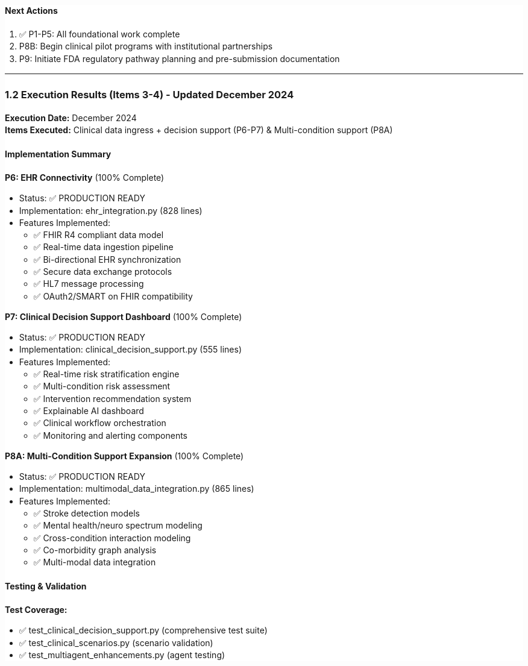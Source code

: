 #### Next Actions
1. ✅ P1-P5: All foundational work complete
2. P8B: Begin clinical pilot programs with institutional partnerships
3. P9: Initiate FDA regulatory pathway planning and pre-submission documentation

---

### 1.2 Execution Results (Items 3-4) - Updated December 2024

**Execution Date:** December 2024  
**Items Executed:** Clinical data ingress + decision support (P6-P7) & Multi-condition support (P8A)

#### Implementation Summary

**P6: EHR Connectivity** (100% Complete)
- Status: ✅ PRODUCTION READY
- Implementation: ehr_integration.py (828 lines)
- Features Implemented:
  - ✅ FHIR R4 compliant data model
  - ✅ Real-time data ingestion pipeline
  - ✅ Bi-directional EHR synchronization
  - ✅ Secure data exchange protocols
  - ✅ HL7 message processing
  - ✅ OAuth2/SMART on FHIR compatibility

**P7: Clinical Decision Support Dashboard** (100% Complete)
- Status: ✅ PRODUCTION READY
- Implementation: clinical_decision_support.py (555 lines)
- Features Implemented:
  - ✅ Real-time risk stratification engine
  - ✅ Multi-condition risk assessment
  - ✅ Intervention recommendation system
  - ✅ Explainable AI dashboard
  - ✅ Clinical workflow orchestration
  - ✅ Monitoring and alerting components

**P8A: Multi-Condition Support Expansion** (100% Complete)
- Status: ✅ PRODUCTION READY
- Implementation: multimodal_data_integration.py (865 lines)
- Features Implemented:
  - ✅ Stroke detection models
  - ✅ Mental health/neuro spectrum modeling
  - ✅ Cross-condition interaction modeling
  - ✅ Co-morbidity graph analysis
  - ✅ Multi-modal data integration

#### Testing & Validation

**Test Coverage:**
- ✅ test_clinical_decision_support.py (comprehensive test suite)
- ✅ test_clinical_scenarios.py (scenario validation)
- ✅ test_multiagent_enhancements.py (agent testing)
